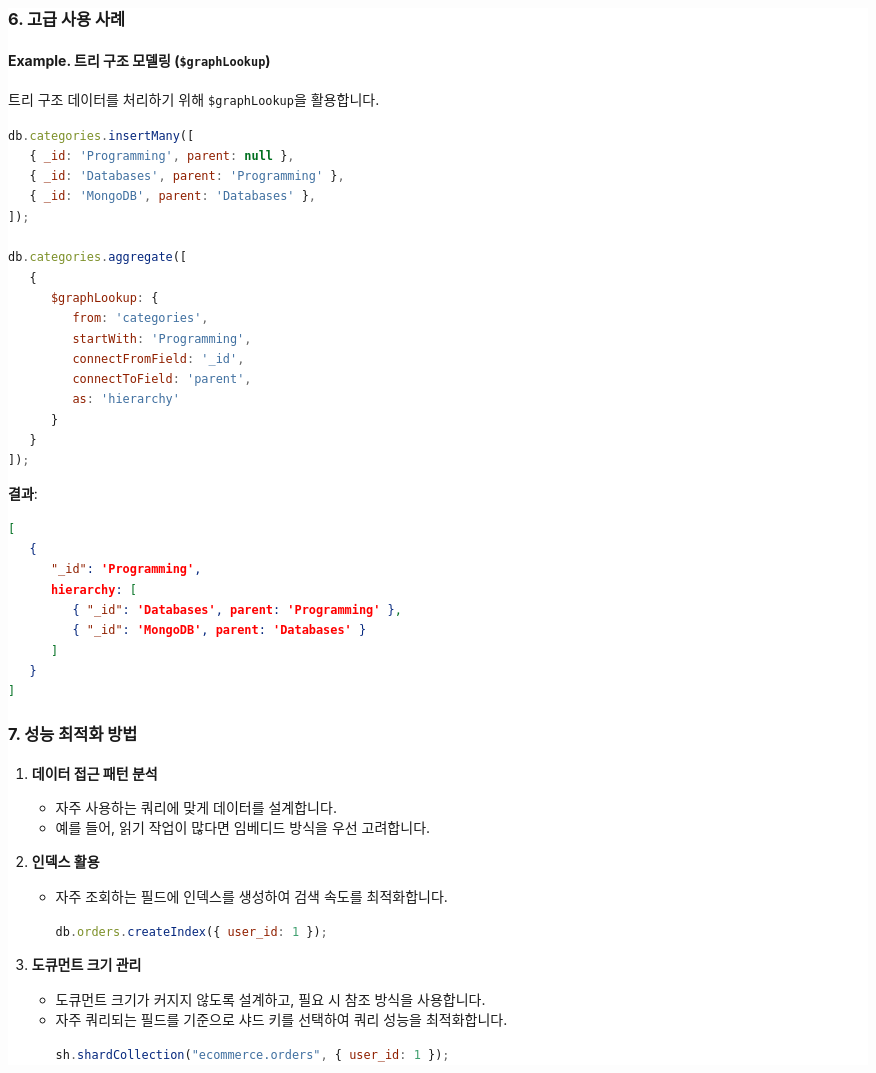 
### 6. 고급 사용 사례

#### Example. 트리 구조 모델링 (`$graphLookup`)
트리 구조 데이터를 처리하기 위해 `$graphLookup`을 활용합니다.

```javascript
db.categories.insertMany([
   { _id: 'Programming', parent: null },
   { _id: 'Databases', parent: 'Programming' },
   { _id: 'MongoDB', parent: 'Databases' },
]);

db.categories.aggregate([
   {
      $graphLookup: {
         from: 'categories',
         startWith: 'Programming',
         connectFromField: '_id',
         connectToField: 'parent',
         as: 'hierarchy'
      }
   }
]);
```

**결과**:
```json
[
   {
      "_id": 'Programming',
      hierarchy: [
         { "_id": 'Databases', parent: 'Programming' },
         { "_id": 'MongoDB', parent: 'Databases' }
      ]
   }
]
```

### 7. 성능 최적화 방법

1. **데이터 접근 패턴 분석**
   - 자주 사용하는 쿼리에 맞게 데이터를 설계합니다.
   - 예를 들어, 읽기 작업이 많다면 임베디드 방식을 우선 고려합니다.

2. **인덱스 활용**
   - 자주 조회하는 필드에 인덱스를 생성하여 검색 속도를 최적화합니다.
        ```javascript
        db.orders.createIndex({ user_id: 1 });
        ```

3. **도큐먼트 크기 관리**
   - 도큐먼트 크기가 커지지 않도록 설계하고, 필요 시 참조 방식을 사용합니다.
   - 자주 쿼리되는 필드를 기준으로 샤드 키를 선택하여 쿼리 성능을 최적화합니다.
        ```javascript
        sh.shardCollection("ecommerce.orders", { user_id: 1 });
        ```
